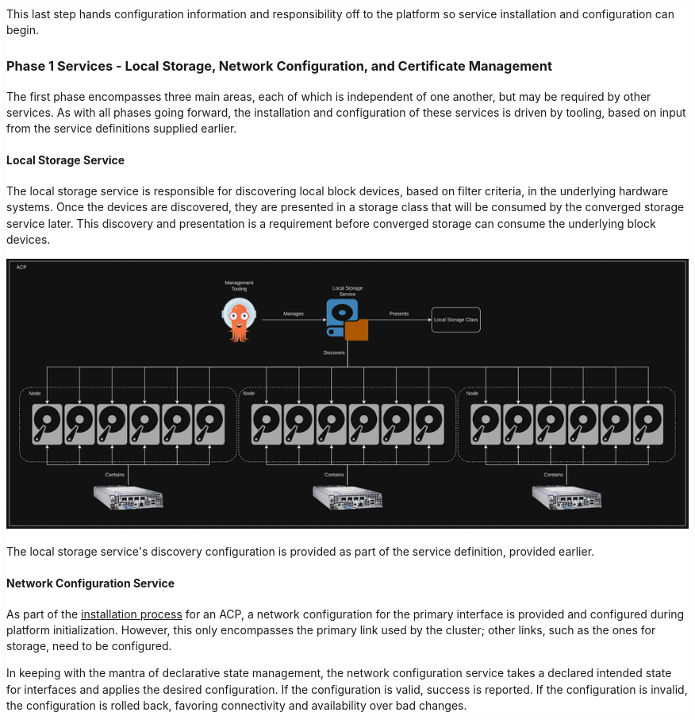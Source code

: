 This last step hands configuration information and responsibility off to the platform so service installation and configuration can begin.

### Phase 1 Services - Local Storage, Network Configuration, and Certificate Management
The first phase encompasses three main areas, each of which is independent of one another, but may be required by other services. As with all phases going forward, the installation and configuration of these services is driven by tooling, based on input from the service definitions supplied earlier.

#### Local Storage Service
The local storage service is responsible for discovering local block devices, based on filter criteria, in the underlying hardware systems. Once the devices are discovered, they are presented in a storage class that will be consumed by the converged storage service later. This discovery and presentation is a requirement before converged storage can consume the underlying block devices.

![Local Storage Service](./.images/local-storage-service.png)

The local storage service's discovery configuration is provided as part of the service definition, provided earlier.

#### Network Configuration Service
As part of the [installation process](../non-hub-acp-install/README.md) for an ACP, a network configuration for the primary interface is provided and configured during platform initialization. However, this only encompasses the primary link used by the cluster; other links, such as the ones for storage, need to be configured.

In keeping with the mantra of declarative state management, the network configuration service takes a declared intended state for interfaces and applies the desired configuration. If the configuration is valid, success is reported. If the configuration is invalid, the configuration is rolled back, favoring connectivity and availability over bad changes.
